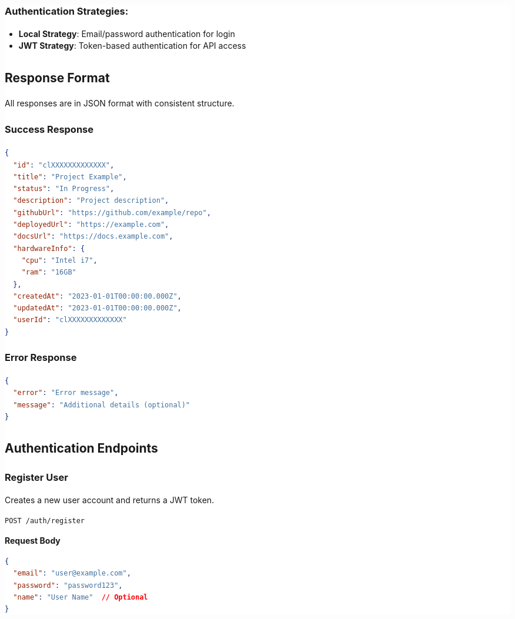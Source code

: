 ### Authentication Strategies:
- **Local Strategy**: Email/password authentication for login
- **JWT Strategy**: Token-based authentication for API access

## Response Format

All responses are in JSON format with consistent structure.

### Success Response
```json
{
  "id": "clXXXXXXXXXXXXX",
  "title": "Project Example",
  "status": "In Progress",
  "description": "Project description",
  "githubUrl": "https://github.com/example/repo",
  "deployedUrl": "https://example.com",
  "docsUrl": "https://docs.example.com",
  "hardwareInfo": {
    "cpu": "Intel i7",
    "ram": "16GB"
  },
  "createdAt": "2023-01-01T00:00:00.000Z",
  "updatedAt": "2023-01-01T00:00:00.000Z",
  "userId": "clXXXXXXXXXXXXX"
}
```

### Error Response
```json
{
  "error": "Error message",
  "message": "Additional details (optional)"
}
```

## Authentication Endpoints

### Register User

Creates a new user account and returns a JWT token.

```
POST /auth/register
```

**Request Body**
```json
{
  "email": "user@example.com",
  "password": "password123",
  "name": "User Name"  // Optional
}
```
